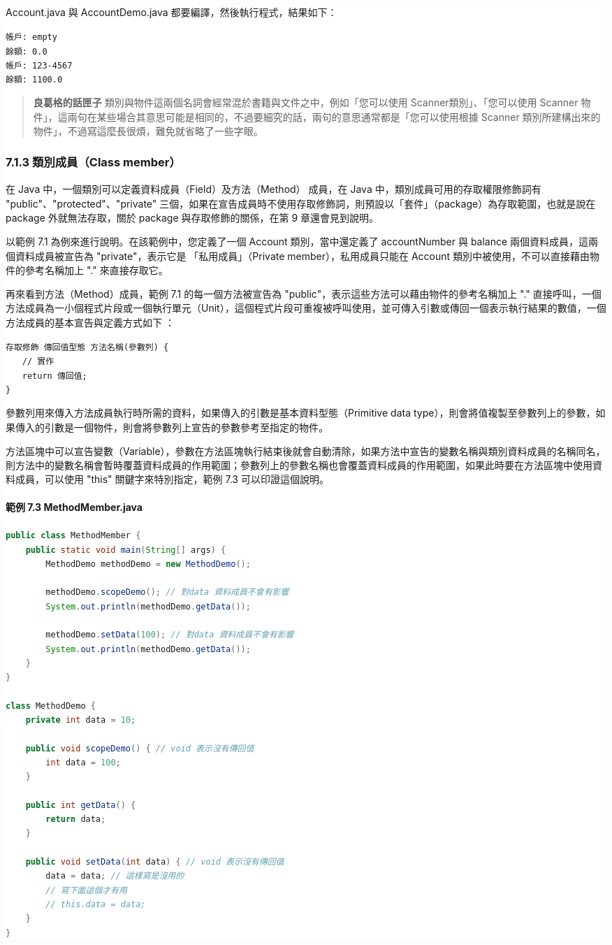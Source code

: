 Account.java 與 AccountDemo.java 都要編譯，然後執行程式，結果如下：

    帳戶: empty
    餘額: 0.0
    帳戶: 123-4567
    餘額: 1100.0

> **良葛格的話匣子** 類別與物件這兩個名詞會經常混於書籍與文件之中，例如「您可以使用 Scanner類別」、「您可以使用 Scanner 物件」，這兩句在某些場合其意思可能是相同的，不過要細究的話，兩句的意思通常都是「您可以使用根據 Scanner 類別所建構出來的物件」，不過寫這麼長很煩，難免就省略了一些字眼。

### 7.1.3 類別成員（Class member）

在 Java 中，一個類別可以定義資料成員（Field）及方法（Method） 成員，在 Java 中，類別成員可用的存取權限修飾詞有 "public"、"protected"、"private" 三個，如果在宣告成員時不使用存取修飾詞，則預設以「套件」（package）為存取範圍，也就是說在 package 外就無法存取，關於 package 與存取修飾的關係，在第 9 章還會見到說明。

以範例 7.1 為例來進行說明。在該範例中，您定義了一個 Account 類別，當中還定義了 accountNumber 與 balance 兩個資料成員，這兩個資料成員被宣告為 "private"，表示它是 「私用成員」（Private member），私用成員只能在 Account 類別中被使用，不可以直接藉由物件的參考名稱加上 "." 來直接存取它。

再來看到方法（Method）成員，範例 7.1 的每一個方法被宣告為 "public"，表示這些方法可以藉由物件的參考名稱加上 "." 直接呼叫，一個方法成員為一小個程式片段或一個執行單元（Unit），這個程式片段可重複被呼叫使用，並可傳入引數或傳回一個表示執行結果的數值，一個方法成員的基本宣告與定義方式如下 ：

    存取修飾 傳回值型態 方法名稱(參數列) {
    　　// 實作 
    　　return 傳回值; 
    }

參數列用來傳入方法成員執行時所需的資料，如果傳入的引數是基本資料型態（Primitive data type），則會將值複製至參數列上的參數，如果傳入的引數是一個物件，則會將參數列上宣告的參數參考至指定的物件。

方法區塊中可以宣告變數（Variable），參數在方法區塊執行結束後就會自動清除，如果方法中宣告的變數名稱與類別資料成員的名稱同名，則方法中的變數名稱會暫時覆蓋資料成員的作用範圍；參數列上的參數名稱也會覆蓋資料成員的作用範圍，如果此時要在方法區塊中使用資料成員，可以使用 "this" 關鍵字來特別指定，範例 7.3 可以印證這個說明。

#### **範例 7.3  MethodMember.java**
```java
public class MethodMember {
    public static void main(String[] args) {
        MethodDemo methodDemo = new MethodDemo();
        
        methodDemo.scopeDemo(); // 對data 資料成員不會有影響
        System.out.println(methodDemo.getData());

        methodDemo.setData(100); // 對data 資料成員不會有影響
        System.out.println(methodDemo.getData());
    }
}

class MethodDemo {
    private int data = 10;

    public void scopeDemo() { // void 表示沒有傳回值
        int data = 100;
    }

    public int getData() {
        return data;
    }

    public void setData(int data) { // void 表示沒有傳回值
        data = data; // 這樣寫是沒用的
        // 寫下面這個才有用
        // this.data = data;
    }
}
```
